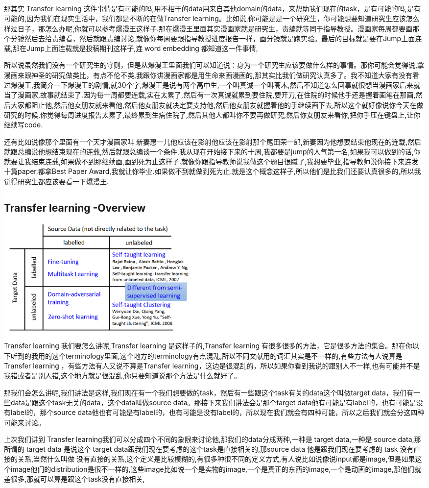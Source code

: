 那其实 Transfer learning 这件事情是有可能的吗,用不相干的data用来自其他domain的data，来帮助我们现在的task，是有可能的吗,是有可能的,因为我们在现实生活中，我们都是不断的在做Transfer learning。比如说,你可能是是一个研究生，你可能想要知道研究生应该怎么样过日子，那怎么办呢,你就可以参考爆漫王这样子.那在爆漫王里面其实漫画家就是研究生，责编就等同于指导教授。漫画家每周都要画那个分镜然后去给责编看，然后就跟责编讨论,就像你每周要跟指导教授进度报告一样，画分镜就是跑实验。最后的目标就是要在Jump上面连载,那在Jump上面连载就是投稿期刊这样子,连 word embedding 都知道这一件事情,

所以说虽然我们没有一个研究生的守则，但是从爆漫王里面我们可以知道说：身为一个研究生应该要做什么样的事情。那你可能会觉得说,拿漫画来跟神圣的研究做类比，有点不伦不类,我跟你讲漫画家都是用生命来画漫画的,那其实比我们做研究认真多了。我不知道大家有没有看过爆漫王,我简介一下爆漫王的剧情,就30个字,爆漫王是说有两个高中生,一个叫真诚一个叫高木,然后不知道怎么回事就很想当漫画家后来就当了漫画家,故事就结束了.因为每一周都要连载,实在太累了,然后有一次真诚就累到要住院,要开刀,在住院的时候他手还是握着画笔在那画,然后大家都阻止他,然后他女朋友就来看他,然后他女朋友就决定要支持他,然后他女朋友就握着他的手继续画下去,所以这个就好像说你今天在做研究的时候,你觉得每周进度报告太累了,最终累到生病住院了,然后其他人都叫你不要再做研究,然后你女朋友来看你,把你手压在键盘上,让你继续写code.

还有比如说像那个里面有一个天才漫画家叫 新妻惠一儿他应该在影射他应该在影射那个尾田荣一郎,新妻因为他想要结束他现在的连载,然后就跟总编说他想结束现在的连载,然后就跟总编谈一个条件,我从现在开始接下来的十周,我都要是jump的人气第一名,如果我可以做到的话,你就要让我结束连载,如果做不到那继续画,画到死为止这样子.就像你跟指导教师说我做这个题目很腻了,我想要毕业,指导教师说你接下来连发十篇paper,都拿Best Paper Award,我就让你毕业.如果做不到就做到死为止.就是这个概念这样子,所以他们是比我们还要认真很多的,所以我觉得研究生都应该要看一下爆漫王.

## Transfer learning -Overview

<img src="30-4.PNG" alt="30-4" style="zoom:43%;" />

Transfer learning 我们要怎么讲呢,Transfer learning 是这样子的,Transfer learning 有很多很多的方法，它是很多方法的集合。那在你以下听到的我用的这个terminology里面,这个地方的terminology有点混乱,所以不同文献用的词汇其实是不一样的,有些方法有人说算是Transfer learning ，有些方法有人又说不算是Transfer learning，这边是很混乱的，所以如果你看到我说的跟别人不一样,也有可能并不是我错或者是别人错,这个地方就是很混乱,你只要知道说那个方法是什么就好了。

那我们会怎么讲呢,我们讲法是这样,我们现在有一个我们想要做的task，然后有一些跟这个task有关的data这个叫做target data，我们有一些data是跟这个task无关的data，这个data叫做source data。那接下来我们讲法会是那个target data他有可能是有label的，也有可能是没有label的，那个source data他也有可能是有label的，也有可能是没有label的，所以现在我们就会有四种可能，所以之后我们就会分这四种可能来讨论。

上次我们讲到 Transfer learning我们可以分成四个不同的象限来讨论他,那我们的data分成两种,一种是 target data,一种是 source data,那所谓的  target data 是说这个 target data跟我们现在要考虑的这个task是直接相关的,那source data 他是跟我们现在要考虑的 task 没有直接的关系,当然什么叫做 没有直接的关系,这个定义是比较模糊的,有很多种很不同的定义方式,有人说比如说像说input都是image,但是如果这个image他们的distribution是很不一样的,这些image比如说一个是实物的image,一个是真正的东西的image,一个是动画的image,那他们就差很多,那就可以算是跟这个task没有直接相关,
